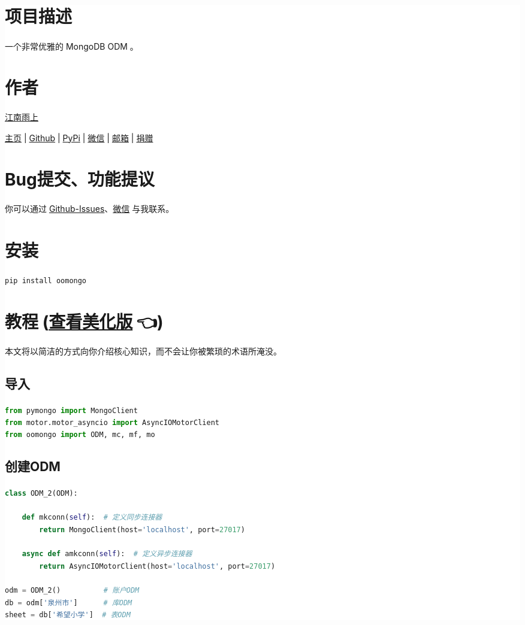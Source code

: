 # 项目描述

一个非常优雅的 MongoDB ODM 。

# 作者

[江南雨上](mailto:lcctoor@outlook.com)

[主页](https://lcctoor.github.io/arts) \| [Github](https://github.com/lcctoor) \| [PyPi](https://pypi.org/user/lcctoor) \| [微信](https://lcctoor.github.io/arts/arts/ip_static/WeChatQRC.jpg) \| [邮箱](mailto:lcctoor@outlook.com) \| [捐赠](https://lcctoor.github.io/arts/arts/ip_static/DonationQRC-0rmb.jpg)

# Bug提交、功能提议

你可以通过 [Github-Issues](https://github.com/lcctoor/arts/issues)、[微信](https://lcctoor.github.io/arts/arts/ip_static/WeChatQRC.jpg) 与我联系。

# 安装

```
pip install oomongo
```

# 教程 ([查看美化版](https://lcctoor.github.io/arts/arts/oomongo) 👈)

本文将以简洁的方式向你介绍核心知识，而不会让你被繁琐的术语所淹没。

## 导入

```python
from pymongo import MongoClient
from motor.motor_asyncio import AsyncIOMotorClient
from oomongo import ODM, mc, mf, mo
```

## 创建ODM

```python
class ODM_2(ODM):

    def mkconn(self):  # 定义同步连接器
        return MongoClient(host='localhost', port=27017)
  
    async def amkconn(self):  # 定义异步连接器
        return AsyncIOMotorClient(host='localhost', port=27017)

odm = ODM_2()          # 账户ODM
db = odm['泉州市']      # 库ODM
sheet = db['希望小学']  # 表ODM
```
